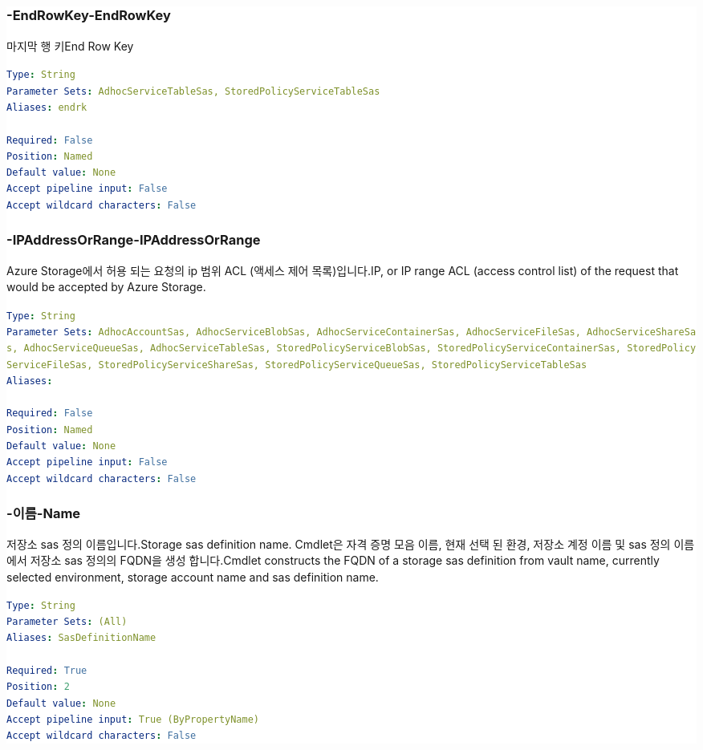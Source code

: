 ### <span data-ttu-id="39f4f-146">-EndRowKey</span><span class="sxs-lookup"><span data-stu-id="39f4f-146">-EndRowKey</span></span>
<span data-ttu-id="39f4f-147">마지막 행 키</span><span class="sxs-lookup"><span data-stu-id="39f4f-147">End Row Key</span></span>

```yaml
Type: String
Parameter Sets: AdhocServiceTableSas, StoredPolicyServiceTableSas
Aliases: endrk

Required: False
Position: Named
Default value: None
Accept pipeline input: False
Accept wildcard characters: False
```

### <span data-ttu-id="39f4f-148">-IPAddressOrRange</span><span class="sxs-lookup"><span data-stu-id="39f4f-148">-IPAddressOrRange</span></span>
<span data-ttu-id="39f4f-149">Azure Storage에서 허용 되는 요청의 ip 범위 ACL (액세스 제어 목록)입니다.</span><span class="sxs-lookup"><span data-stu-id="39f4f-149">IP, or IP range ACL (access control list) of the request that would be accepted by Azure Storage.</span></span>

```yaml
Type: String
Parameter Sets: AdhocAccountSas, AdhocServiceBlobSas, AdhocServiceContainerSas, AdhocServiceFileSas, AdhocServiceShareSas, AdhocServiceQueueSas, AdhocServiceTableSas, StoredPolicyServiceBlobSas, StoredPolicyServiceContainerSas, StoredPolicyServiceFileSas, StoredPolicyServiceShareSas, StoredPolicyServiceQueueSas, StoredPolicyServiceTableSas
Aliases:

Required: False
Position: Named
Default value: None
Accept pipeline input: False
Accept wildcard characters: False
```

### <span data-ttu-id="39f4f-150">-이름</span><span class="sxs-lookup"><span data-stu-id="39f4f-150">-Name</span></span>
<span data-ttu-id="39f4f-151">저장소 sas 정의 이름입니다.</span><span class="sxs-lookup"><span data-stu-id="39f4f-151">Storage sas definition name.</span></span> <span data-ttu-id="39f4f-152">Cmdlet은 자격 증명 모음 이름, 현재 선택 된 환경, 저장소 계정 이름 및 sas 정의 이름에서 저장소 sas 정의의 FQDN을 생성 합니다.</span><span class="sxs-lookup"><span data-stu-id="39f4f-152">Cmdlet constructs the FQDN of a storage sas definition from vault name, currently selected environment, storage account name and sas definition name.</span></span>

```yaml
Type: String
Parameter Sets: (All)
Aliases: SasDefinitionName

Required: True
Position: 2
Default value: None
Accept pipeline input: True (ByPropertyName)
Accept wildcard characters: False
```

